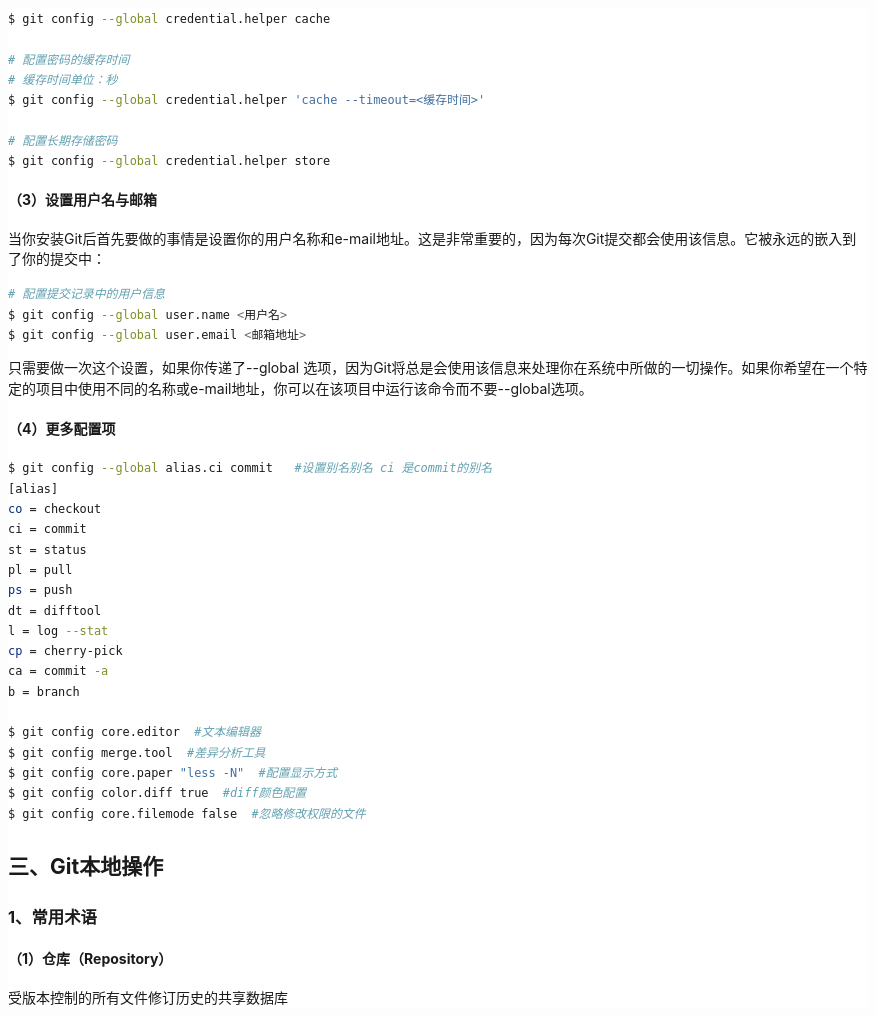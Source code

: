 ```bash
$ git config --global credential.helper cache

# 配置密码的缓存时间
# 缓存时间单位：秒
$ git config --global credential.helper 'cache --timeout=<缓存时间>'

# 配置长期存储密码
$ git config --global credential.helper store
```

#### （3）设置用户名与邮箱

当你安装Git后首先要做的事情是设置你的用户名称和e-mail地址。这是非常重要的，因为每次Git提交都会使用该信息。它被永远的嵌入到了你的提交中：

```bash
# 配置提交记录中的用户信息
$ git config --global user.name <用户名>
$ git config --global user.email <邮箱地址>
```

只需要做一次这个设置，如果你传递了--global 选项，因为Git将总是会使用该信息来处理你在系统中所做的一切操作。如果你希望在一个特定的项目中使用不同的名称或e-mail地址，你可以在该项目中运行该命令而不要--global选项。 

#### （4）更多配置项

```bash
$ git config --global alias.ci commit   #设置别名别名 ci 是commit的别名
[alias]  
co = checkout  
ci = commit  
st = status  
pl = pull  
ps = push  
dt = difftool  
l = log --stat  
cp = cherry-pick  
ca = commit -a  
b = branch

$ git config core.editor  #文本编辑器
$ git config merge.tool  #差异分析工具
$ git config core.paper "less -N"  #配置显示方式
$ git config color.diff true  #diff颜色配置
$ git config core.filemode false  #忽略修改权限的文件  
```

## 三、Git本地操作

### 1、常用术语

#### （1）仓库（Repository）

受版本控制的所有文件修订历史的共享数据库
